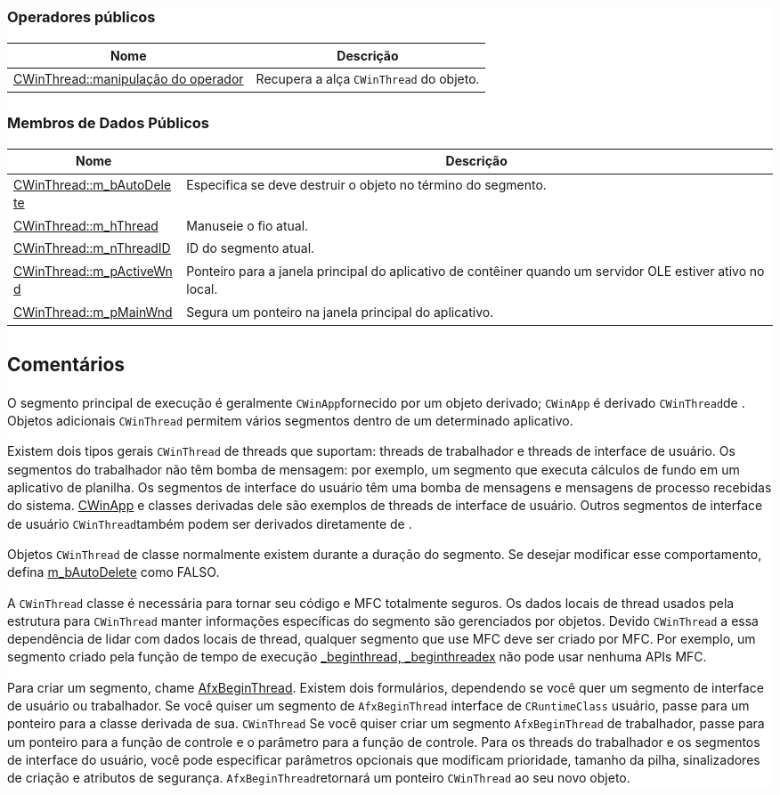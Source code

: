 ### <a name="public-operators"></a>Operadores públicos

|Nome|Descrição|
|----------|-----------------|
|[CWinThread::manipulação do operador](#operator_handle)|Recupera a alça `CWinThread` do objeto.|

### <a name="public-data-members"></a>Membros de Dados Públicos

|Nome|Descrição|
|----------|-----------------|
|[CWinThread::m_bAutoDelete](#m_bautodelete)|Especifica se deve destruir o objeto no término do segmento.|
|[CWinThread::m_hThread](#m_hthread)|Manuseie o fio atual.|
|[CWinThread::m_nThreadID](#m_nthreadid)|ID do segmento atual.|
|[CWinThread::m_pActiveWnd](#m_pactivewnd)|Ponteiro para a janela principal do aplicativo de contêiner quando um servidor OLE estiver ativo no local.|
|[CWinThread::m_pMainWnd](#m_pmainwnd)|Segura um ponteiro na janela principal do aplicativo.|

## <a name="remarks"></a>Comentários

O segmento principal de execução é geralmente `CWinApp`fornecido por um objeto derivado; `CWinApp` é derivado `CWinThread`de . Objetos adicionais `CWinThread` permitem vários segmentos dentro de um determinado aplicativo.

Existem dois tipos gerais `CWinThread` de threads que suportam: threads de trabalhador e threads de interface de usuário. Os segmentos do trabalhador não têm bomba de mensagem: por exemplo, um segmento que executa cálculos de fundo em um aplicativo de planilha. Os segmentos de interface do usuário têm uma bomba de mensagens e mensagens de processo recebidas do sistema. [CWinApp](../../mfc/reference/cwinapp-class.md) e classes derivadas dele são exemplos de threads de interface de usuário. Outros segmentos de interface de usuário `CWinThread`também podem ser derivados diretamente de .

Objetos `CWinThread` de classe normalmente existem durante a duração do segmento. Se desejar modificar esse comportamento, defina [m_bAutoDelete](#m_bautodelete) como FALSO.

A `CWinThread` classe é necessária para tornar seu código e MFC totalmente seguros. Os dados locais de thread usados pela estrutura para `CWinThread` manter informações específicas do segmento são gerenciados por objetos. Devido `CWinThread` a essa dependência de lidar com dados locais de thread, qualquer segmento que use MFC deve ser criado por MFC. Por exemplo, um segmento criado pela função de tempo de execução [_beginthread, _beginthreadex](../../c-runtime-library/reference/beginthread-beginthreadex.md) não pode usar nenhuma APIs MFC.

Para criar um segmento, chame [AfxBeginThread](application-information-and-management.md#afxbeginthread). Existem dois formulários, dependendo se você quer um segmento de interface de usuário ou trabalhador. Se você quiser um segmento de `AfxBeginThread` interface de `CRuntimeClass` usuário, passe para um ponteiro para a classe derivada de sua. `CWinThread` Se você quiser criar um segmento `AfxBeginThread` de trabalhador, passe para um ponteiro para a função de controle e o parâmetro para a função de controle. Para os threads do trabalhador e os segmentos de interface do usuário, você pode especificar parâmetros opcionais que modificam prioridade, tamanho da pilha, sinalizadores de criação e atributos de segurança. `AfxBeginThread`retornará um ponteiro `CWinThread` ao seu novo objeto.
